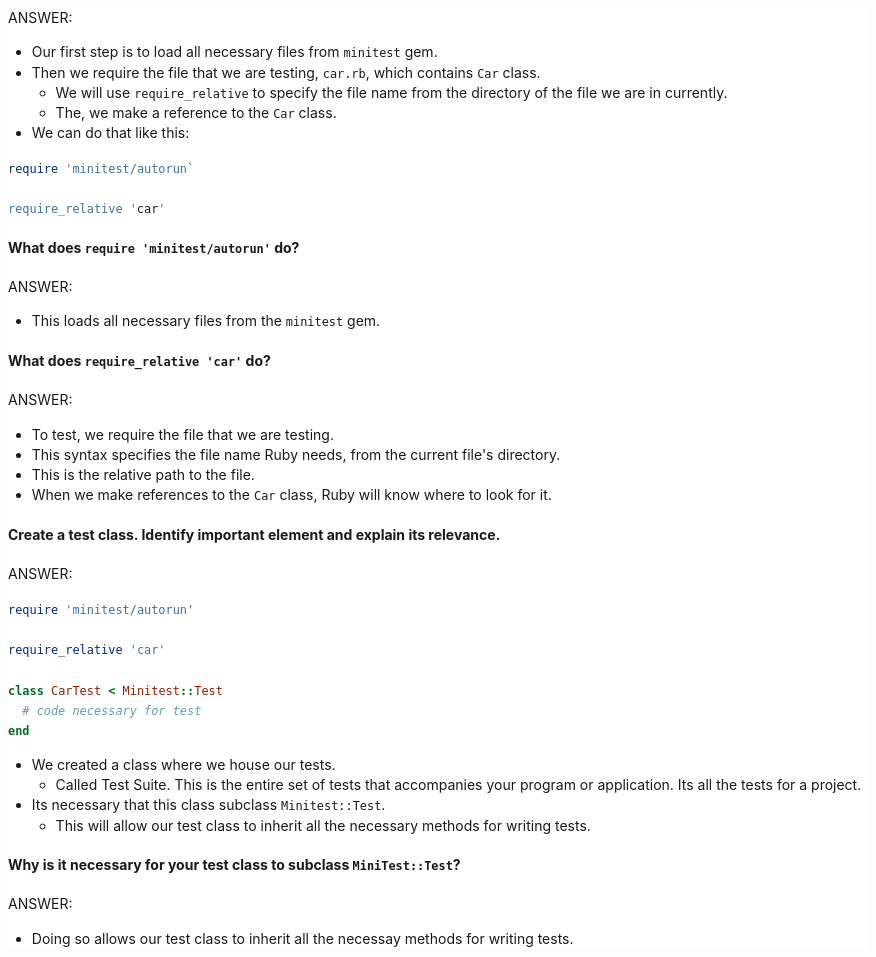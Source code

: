 ANSWER:

  - Our first step is to load all necessary files from `minitest` gem.  
  - Then we require the file that we are testing, `car.rb`, which contains `Car` class.  
    - We will use `require_relative` to specify the file name from the directory of the file we are in currently. 
    - The, we make a reference to the `Car` class.
  - We can do that like this:
  ```ruby
  require 'minitest/autorun`

  require_relative 'car'
  ```

#### What does `require 'minitest/autorun'` do?

ANSWER:

- This loads all necessary files from the `minitest` gem. 


#### What does `require_relative 'car'` do?

ANSWER:
- To test, we require the file that we are testing.  
- This syntax specifies the file name Ruby needs, from the current file's directory.
- This is the relative path to the file.
- When we make references to the `Car` class, Ruby will know where to look for it. 


#### Create a test class.  Identify important element and explain its relevance.

ANSWER:

```ruby
require 'minitest/autorun'

require_relative 'car'

class CarTest < Minitest::Test
  # code necessary for test
end
```
- We created a class where we house our tests.
  - Called Test Suite. This is the entire set of tests that accompanies your program or application.  Its all the tests for a project.
- Its necessary that this class subclass `Minitest::Test`.
  - This will allow our test class to inherit all the necessary methods for writing tests.


#### Why is it necessary for your test class to subclass `MiniTest::Test`?

ANSWER:

- Doing so allows our test class to inherit all the necessay methods for writing tests.
